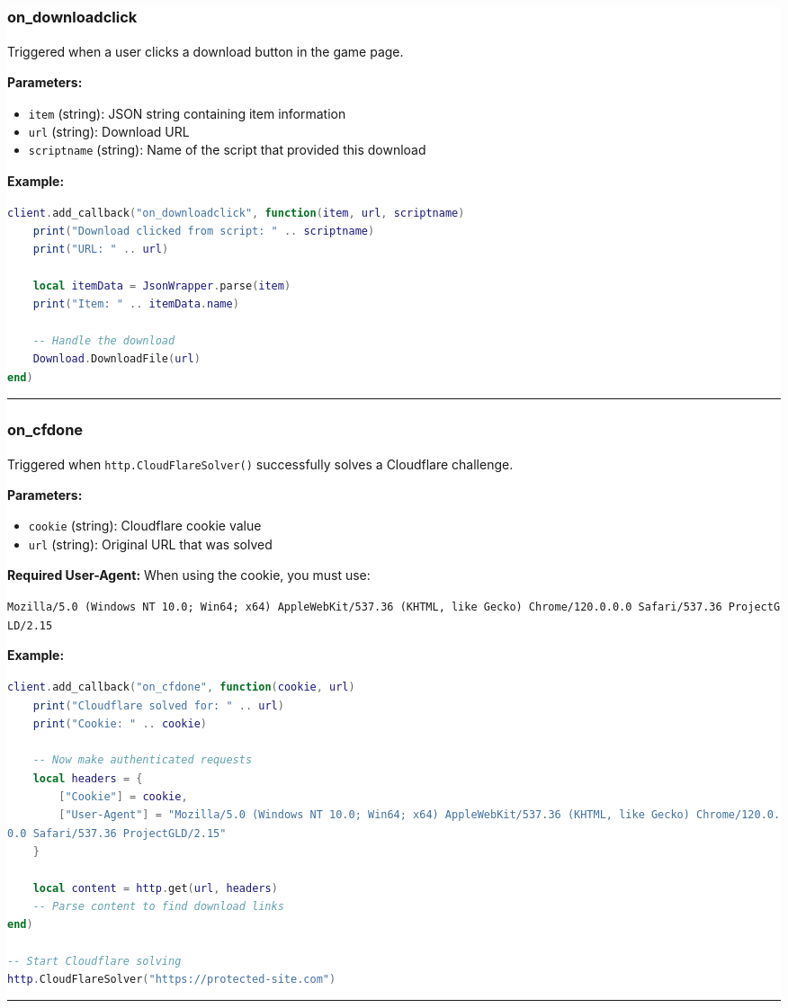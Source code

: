 ### on_downloadclick
Triggered when a user clicks a download button in the game page.

**Parameters:**
- `item` (string): JSON string containing item information
- `url` (string): Download URL
- `scriptname` (string): Name of the script that provided this download

**Example:**
```lua
client.add_callback("on_downloadclick", function(item, url, scriptname)
    print("Download clicked from script: " .. scriptname)
    print("URL: " .. url)
    
    local itemData = JsonWrapper.parse(item)
    print("Item: " .. itemData.name)
    
    -- Handle the download
    Download.DownloadFile(url)
end)
```

---

### on_cfdone
Triggered when `http.CloudFlareSolver()` successfully solves a Cloudflare challenge.

**Parameters:**
- `cookie` (string): Cloudflare cookie value
- `url` (string): Original URL that was solved

**Required User-Agent:** When using the cookie, you must use:
```
Mozilla/5.0 (Windows NT 10.0; Win64; x64) AppleWebKit/537.36 (KHTML, like Gecko) Chrome/120.0.0.0 Safari/537.36 ProjectGLD/2.15
```

**Example:**
```lua
client.add_callback("on_cfdone", function(cookie, url)
    print("Cloudflare solved for: " .. url)
    print("Cookie: " .. cookie)
    
    -- Now make authenticated requests
    local headers = {
        ["Cookie"] = cookie,
        ["User-Agent"] = "Mozilla/5.0 (Windows NT 10.0; Win64; x64) AppleWebKit/537.36 (KHTML, like Gecko) Chrome/120.0.0.0 Safari/537.36 ProjectGLD/2.15"
    }
    
    local content = http.get(url, headers)
    -- Parse content to find download links
end)

-- Start Cloudflare solving
http.CloudFlareSolver("https://protected-site.com")
```

---